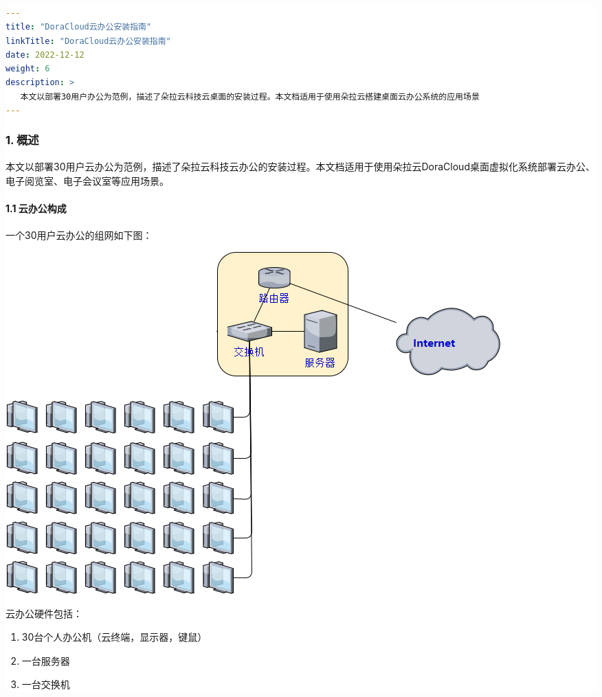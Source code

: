 ```yaml
---
title: "DoraCloud云办公安装指南"
linkTitle: "DoraCloud云办公安装指南"
date: 2022-12-12
weight: 6
description: >
   本文以部署30用户办公为范例，描述了朵拉云科技云桌面的安装过程。本文档适用于使用朵拉云搭建桌面云办公系统的应用场景
---
```


### 1. 概述
本文以部署30用户云办公为范例，描述了朵拉云科技云办公的安装过程。本文档适用于使用朵拉云DoraCloud桌面虚拟化系统部署云办公、电子阅览室、电子会议室等应用场景。

#### 1.1 云办公构成
一个30用户云办公的组网如下图：

![输入图片说明](images/image01.png)


云办公硬件包括：

1. 30台个人办公机（云终端，显示器，键鼠）

2. 一台服务器

3. 一台交换机
